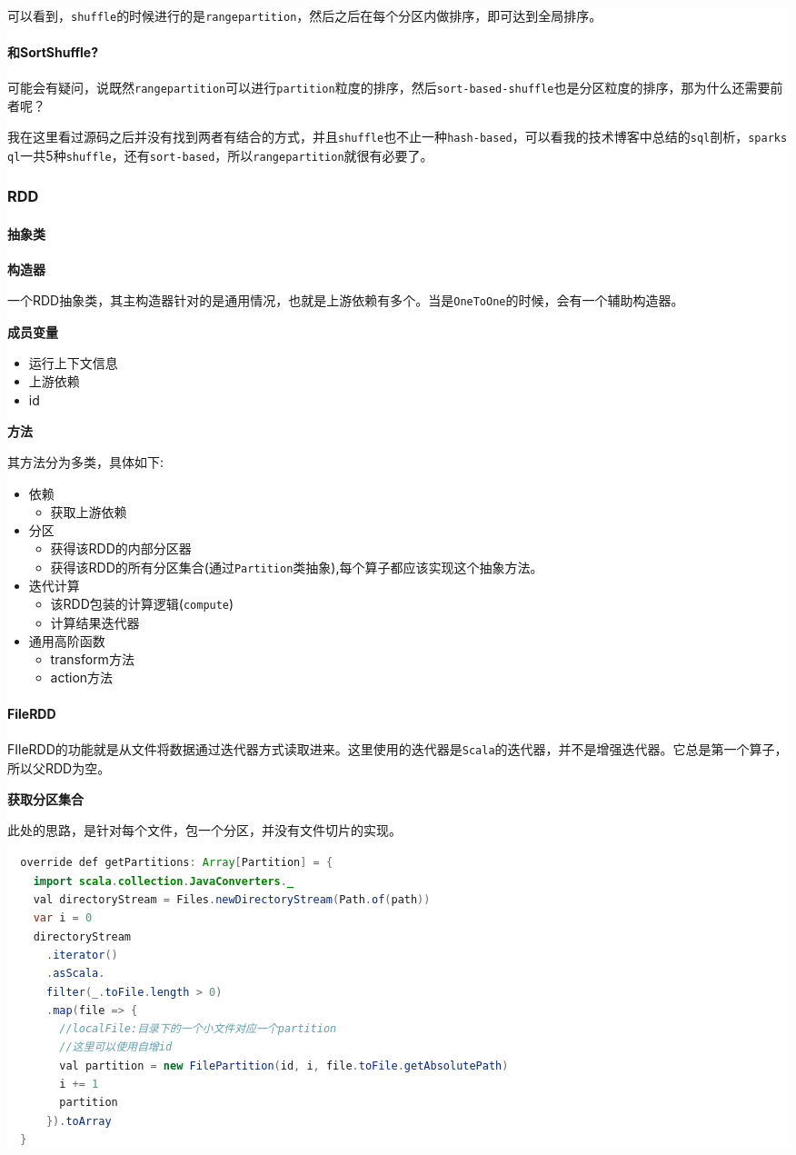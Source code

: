 可以看到，`shuffle`的时候进行的是`rangepartition`，然后之后在每个分区内做排序，即可达到全局排序。

#### 和SortShuffle?

可能会有疑问，说既然`rangepartition`可以进行`partition`粒度的排序，然后`sort-based-shuffle`也是分区粒度的排序，那为什么还需要前者呢？

我在这里看过源码之后并没有找到两者有结合的方式，并且`shuffle`也不止一种`hash-based`，可以看我的技术博客中总结的`sql`剖析，`sparksql`一共5种`shuffle`，还有`sort-based`，所以`rangepartition`就很有必要了。

### RDD

#### 抽象类

**构造器**

一个RDD抽象类，其主构造器针对的是通用情况，也就是上游依赖有多个。当是`OneToOne`的时候，会有一个辅助构造器。

**成员变量**

* 运行上下文信息
* 上游依赖
* id

**方法**

其方法分为多类，具体如下:

* 依赖
  * 获取上游依赖
* 分区
  * 获得该RDD的内部分区器
  * 获得该RDD的所有分区集合(通过`Partition`类抽象),每个算子都应该实现这个抽象方法。
* 迭代计算
  * 该RDD包装的计算逻辑(`compute`)
  * 计算结果迭代器
* 通用高阶函数
  * transform方法
  * action方法

#### FileRDD

FIleRDD的功能就是从文件将数据通过迭代器方式读取进来。这里使用的迭代器是`Scala`的迭代器，并不是增强迭代器。它总是第一个算子，所以父RDD为空。

**获取分区集合**

此处的思路，是针对每个文件，包一个分区，并没有文件切片的实现。

```java
  override def getPartitions: Array[Partition] = {
    import scala.collection.JavaConverters._
    val directoryStream = Files.newDirectoryStream(Path.of(path))
    var i = 0
    directoryStream
      .iterator()
      .asScala.
      filter(_.toFile.length > 0)
      .map(file => {
        //localFile:目录下的一个小文件对应一个partition
        //这里可以使用自增id
        val partition = new FilePartition(id, i, file.toFile.getAbsolutePath)
        i += 1
        partition
      }).toArray
  }
```
